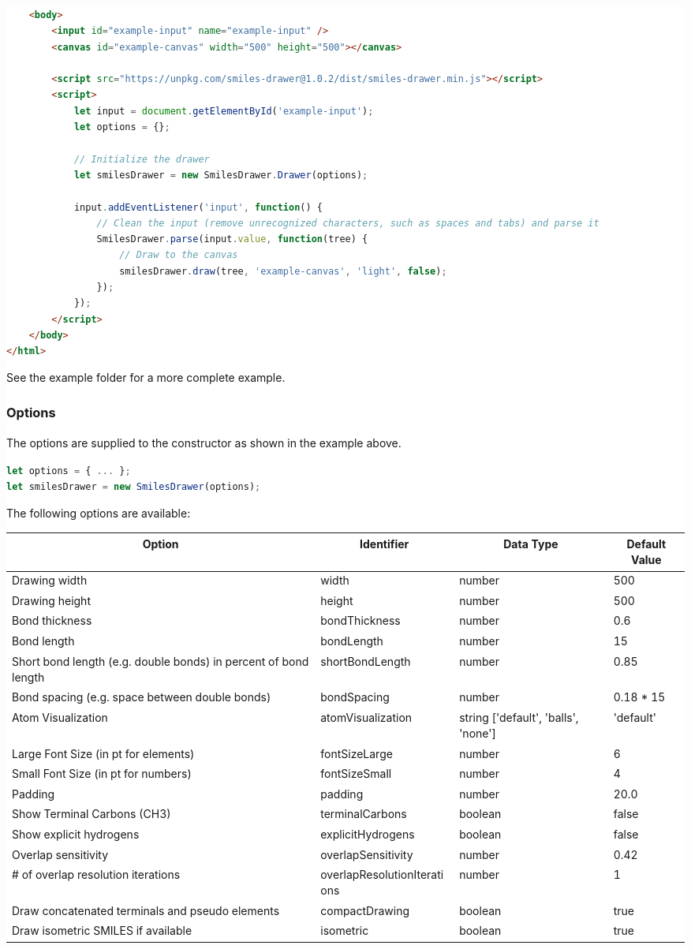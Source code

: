 ```html
    <body>
        <input id="example-input" name="example-input" />
        <canvas id="example-canvas" width="500" height="500"></canvas>

        <script src="https://unpkg.com/smiles-drawer@1.0.2/dist/smiles-drawer.min.js"></script>
        <script>
            let input = document.getElementById('example-input');
            let options = {};
            
            // Initialize the drawer
            let smilesDrawer = new SmilesDrawer.Drawer(options);
            
            input.addEventListener('input', function() {
                // Clean the input (remove unrecognized characters, such as spaces and tabs) and parse it
                SmilesDrawer.parse(input.value, function(tree) {
                    // Draw to the canvas
                    smilesDrawer.draw(tree, 'example-canvas', 'light', false);
                });
            });
        </script>
    </body>
</html>
```
See the example folder for a more complete example.
### Options
The options are supplied to the constructor as shown in the example above.
```javascript
let options = { ... };
let smilesDrawer = new SmilesDrawer(options);
```
The following options are available:

| Option | Identifier | Data Type | Default Value |
|---|---|---|---|
| Drawing width | width | number | 500 | 
| Drawing height | height | number | 500 | 
| Bond thickness | bondThickness | number | 0.6 | 
| Bond length | bondLength | number | 15 |
| Short bond length (e.g. double bonds) in percent of bond length | shortBondLength  | number | 0.85 |
| Bond spacing (e.g. space between double bonds) | bondSpacing | number | 0.18 * 15 |
| Atom Visualization | atomVisualization | string ['default', 'balls', 'none'] | 'default' |
| Large Font Size (in pt for elements) | fontSizeLarge | number | 6 |
| Small Font Size (in pt for numbers) | fontSizeSmall | number | 4 |
| Padding | padding | number | 20.0 |
| Show Terminal Carbons (CH3) | terminalCarbons | boolean | false |
| Show explicit hydrogens | explicitHydrogens | boolean | false |
| Overlap sensitivity | overlapSensitivity | number | 0.42 |
| # of overlap resolution iterations | overlapResolutionIterations | number | 1 |
| Draw concatenated terminals and pseudo elements | compactDrawing | boolean | true |
| Draw isometric SMILES if available | isometric | boolean | true |